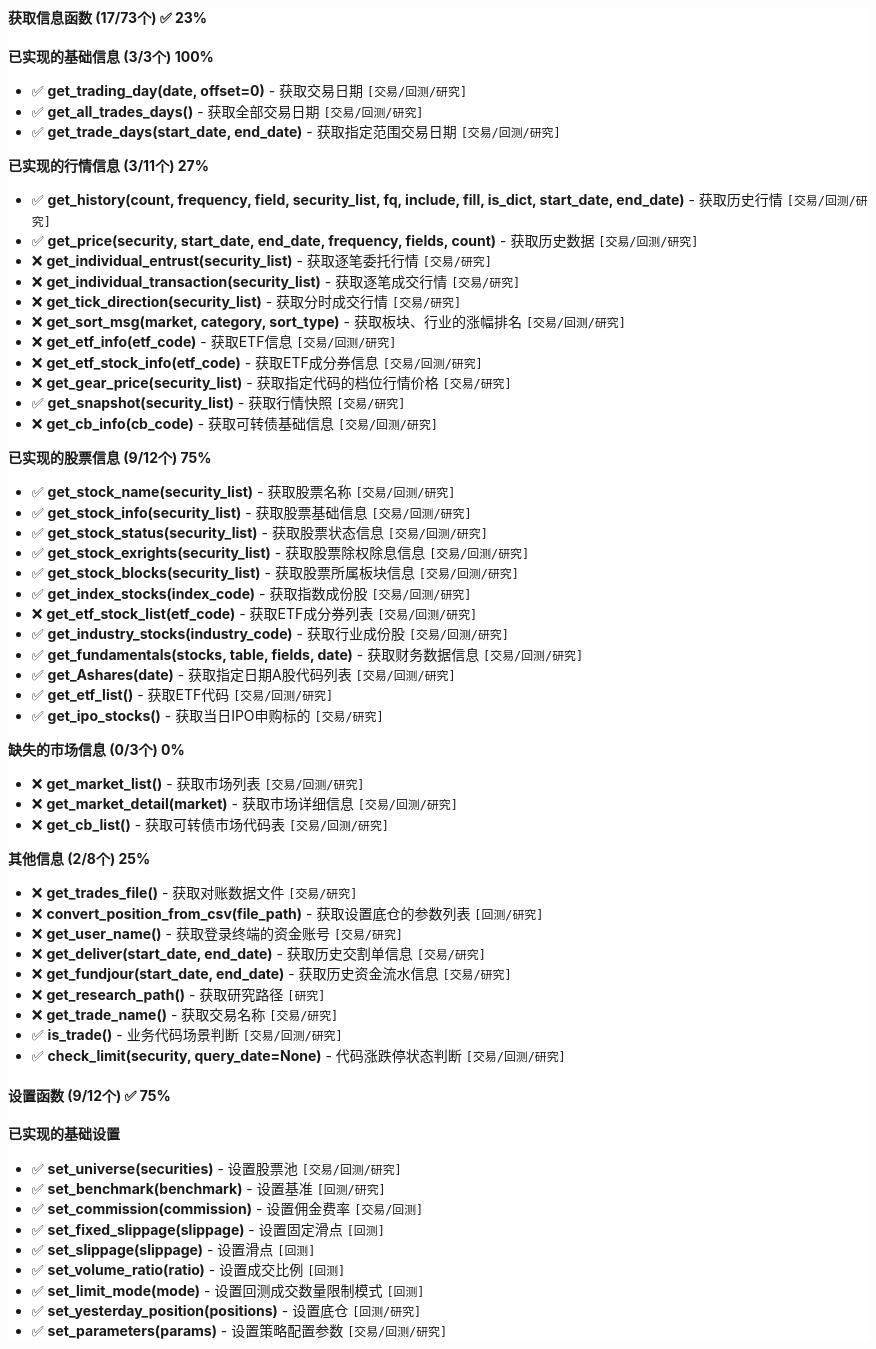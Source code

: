 #### 获取信息函数 (17/73个) ✅ 23%
**已实现的基础信息 (3/3个) 100%**
- ✅ **get_trading_day(date, offset=0)** - 获取交易日期 `[交易/回测/研究]`
- ✅ **get_all_trades_days()** - 获取全部交易日期 `[交易/回测/研究]`
- ✅ **get_trade_days(start_date, end_date)** - 获取指定范围交易日期 `[交易/回测/研究]`

**已实现的行情信息 (3/11个) 27%**
- ✅ **get_history(count, frequency, field, security_list, fq, include, fill, is_dict, start_date, end_date)** - 获取历史行情 `[交易/回测/研究]`
- ✅ **get_price(security, start_date, end_date, frequency, fields, count)** - 获取历史数据 `[交易/回测/研究]`
- ❌ **get_individual_entrust(security_list)** - 获取逐笔委托行情 `[交易/研究]`
- ❌ **get_individual_transaction(security_list)** - 获取逐笔成交行情 `[交易/研究]`
- ❌ **get_tick_direction(security_list)** - 获取分时成交行情 `[交易/研究]`
- ❌ **get_sort_msg(market, category, sort_type)** - 获取板块、行业的涨幅排名 `[交易/回测/研究]`
- ❌ **get_etf_info(etf_code)** - 获取ETF信息 `[交易/回测/研究]`
- ❌ **get_etf_stock_info(etf_code)** - 获取ETF成分券信息 `[交易/回测/研究]`
- ❌ **get_gear_price(security_list)** - 获取指定代码的档位行情价格 `[交易/研究]`
- ✅ **get_snapshot(security_list)** - 获取行情快照 `[交易/研究]`
- ❌ **get_cb_info(cb_code)** - 获取可转债基础信息 `[交易/回测/研究]`

**已实现的股票信息 (9/12个) 75%**
- ✅ **get_stock_name(security_list)** - 获取股票名称 `[交易/回测/研究]`
- ✅ **get_stock_info(security_list)** - 获取股票基础信息 `[交易/回测/研究]`
- ✅ **get_stock_status(security_list)** - 获取股票状态信息 `[交易/回测/研究]`
- ✅ **get_stock_exrights(security_list)** - 获取股票除权除息信息 `[交易/回测/研究]`
- ✅ **get_stock_blocks(security_list)** - 获取股票所属板块信息 `[交易/回测/研究]`
- ✅ **get_index_stocks(index_code)** - 获取指数成份股 `[交易/回测/研究]`
- ❌ **get_etf_stock_list(etf_code)** - 获取ETF成分券列表 `[交易/回测/研究]`
- ✅ **get_industry_stocks(industry_code)** - 获取行业成份股 `[交易/回测/研究]`
- ✅ **get_fundamentals(stocks, table, fields, date)** - 获取财务数据信息 `[交易/回测/研究]`
- ✅ **get_Ashares(date)** - 获取指定日期A股代码列表 `[交易/回测/研究]`
- ✅ **get_etf_list()** - 获取ETF代码 `[交易/回测/研究]`
- ✅ **get_ipo_stocks()** - 获取当日IPO申购标的 `[交易/研究]`

**缺失的市场信息 (0/3个) 0%**
- ❌ **get_market_list()** - 获取市场列表 `[交易/回测/研究]`
- ❌ **get_market_detail(market)** - 获取市场详细信息 `[交易/回测/研究]`
- ❌ **get_cb_list()** - 获取可转债市场代码表 `[交易/回测/研究]`

**其他信息 (2/8个) 25%**
- ❌ **get_trades_file()** - 获取对账数据文件 `[交易/研究]`
- ❌ **convert_position_from_csv(file_path)** - 获取设置底仓的参数列表 `[回测/研究]`
- ❌ **get_user_name()** - 获取登录终端的资金账号 `[交易/研究]`
- ❌ **get_deliver(start_date, end_date)** - 获取历史交割单信息 `[交易/研究]`
- ❌ **get_fundjour(start_date, end_date)** - 获取历史资金流水信息 `[交易/研究]`
- ❌ **get_research_path()** - 获取研究路径 `[研究]`
- ❌ **get_trade_name()** - 获取交易名称 `[交易/研究]`
- ✅ **is_trade()** - 业务代码场景判断 `[交易/回测/研究]`
- ✅ **check_limit(security, query_date=None)** - 代码涨跌停状态判断 `[交易/回测/研究]`

#### 设置函数 (9/12个) ✅ 75%
**已实现的基础设置**
- ✅ **set_universe(securities)** - 设置股票池 `[交易/回测/研究]`
- ✅ **set_benchmark(benchmark)** - 设置基准 `[回测/研究]`
- ✅ **set_commission(commission)** - 设置佣金费率 `[交易/回测]`
- ✅ **set_fixed_slippage(slippage)** - 设置固定滑点 `[回测]`
- ✅ **set_slippage(slippage)** - 设置滑点 `[回测]`
- ✅ **set_volume_ratio(ratio)** - 设置成交比例 `[回测]`
- ✅ **set_limit_mode(mode)** - 设置回测成交数量限制模式 `[回测]`
- ✅ **set_yesterday_position(positions)** - 设置底仓 `[回测/研究]`
- ✅ **set_parameters(params)** - 设置策略配置参数 `[交易/回测/研究]`

